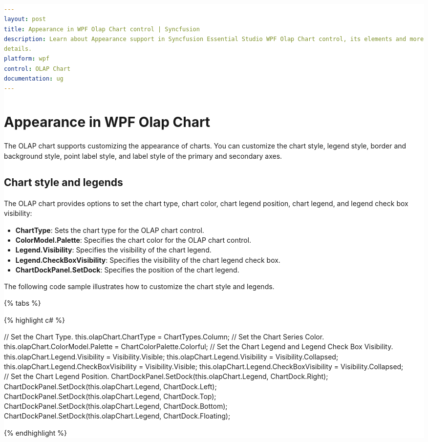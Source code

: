 ```yaml
---
layout: post
title: Appearance in WPF Olap Chart control | Syncfusion
description: Learn about Appearance support in Syncfusion Essential Studio WPF Olap Chart control, its elements and more details.
platform: wpf
control: OLAP Chart
documentation: ug
---
```


# Appearance in WPF Olap Chart

The OLAP chart supports customizing the appearance of charts. You can customize the chart style, legend style, border and background style, point label style, and label style of the primary and secondary axes.

## Chart style and legends

The OLAP chart provides options to set the chart type, chart color, chart legend position, chart legend, and legend check box visibility:

* **ChartType**: Sets the chart type for the OLAP chart control.
* **ColorModel.Palette**: Specifies the chart color for the OLAP chart control.
* **Legend.Visibility**: Specifies the visibility of the chart legend.
* **Legend.CheckBoxVisibility**: Specifies the visibility of the chart legend check box.
* **ChartDockPanel.SetDock**: Specifies the position of the chart legend.

The following code sample illustrates how to customize the chart style and legends.

{% tabs %}

{% highlight c# %}
 
// Set the Chart Type.
this.olapChart.ChartType = ChartTypes.Column;
// Set the Chart Series Color.
this.olapChart.ColorModel.Palette = ChartColorPalette.Colorful;
// Set the Chart Legend and Legend Check Box Visibility.
this.olapChart.Legend.Visibility = Visibility.Visible;
this.olapChart.Legend.Visibility = Visibility.Collapsed;
this.olapChart.Legend.CheckBoxVisibility = Visibility.Visible;
this.olapChart.Legend.CheckBoxVisibility = Visibility.Collapsed;
// Set the Chart Legend Position.
ChartDockPanel.SetDock(this.olapChart.Legend, ChartDock.Right);
ChartDockPanel.SetDock(this.olapChart.Legend, ChartDock.Left);
ChartDockPanel.SetDock(this.olapChart.Legend, ChartDock.Top);
ChartDockPanel.SetDock(this.olapChart.Legend, ChartDock.Bottom);
ChartDockPanel.SetDock(this.olapChart.Legend, ChartDock.Floating);

{% endhighlight %}
